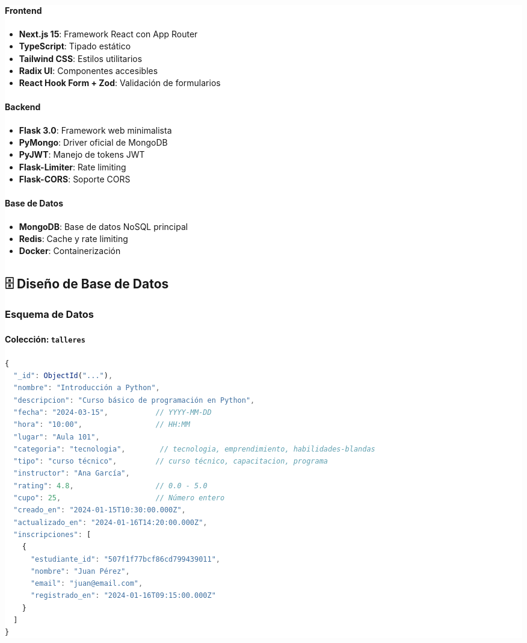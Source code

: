 #### Frontend
- **Next.js 15**: Framework React con App Router
- **TypeScript**: Tipado estático
- **Tailwind CSS**: Estilos utilitarios
- **Radix UI**: Componentes accesibles
- **React Hook Form + Zod**: Validación de formularios

#### Backend
- **Flask 3.0**: Framework web minimalista
- **PyMongo**: Driver oficial de MongoDB
- **PyJWT**: Manejo de tokens JWT
- **Flask-Limiter**: Rate limiting
- **Flask-CORS**: Soporte CORS

#### Base de Datos
- **MongoDB**: Base de datos NoSQL principal
- **Redis**: Cache y rate limiting
- **Docker**: Containerización

## 🗄️ Diseño de Base de Datos

### Esquema de Datos

#### Colección: `talleres`

```javascript
{
  "_id": ObjectId("..."),
  "nombre": "Introducción a Python",
  "descripcion": "Curso básico de programación en Python",
  "fecha": "2024-03-15",           // YYYY-MM-DD
  "hora": "10:00",                 // HH:MM
  "lugar": "Aula 101",
  "categoria": "tecnologia",        // tecnologia, emprendimiento, habilidades-blandas
  "tipo": "curso técnico",         // curso técnico, capacitacion, programa
  "instructor": "Ana García",
  "rating": 4.8,                   // 0.0 - 5.0
  "cupo": 25,                      // Número entero
  "creado_en": "2024-01-15T10:30:00.000Z",
  "actualizado_en": "2024-01-16T14:20:00.000Z",
  "inscripciones": [
    {
      "estudiante_id": "507f1f77bcf86cd799439011",
      "nombre": "Juan Pérez",
      "email": "juan@email.com",
      "registrado_en": "2024-01-16T09:15:00.000Z"
    }
  ]
}
```
